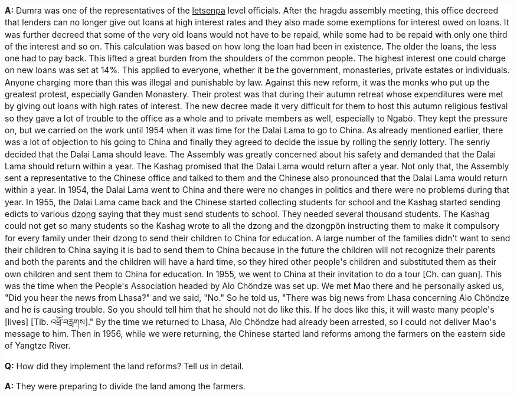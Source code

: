 **A:**  Dumra was one of the representatives of the <a href="#" data-tooltip="[tib. ལས་ཚན་པ]** The name for officials of the 5th rank in the traditional Tibetan government.">letsenpa</a> level officials. After the hragdu assembly meeting, this office decreed that lenders can no longer give out loans at high interest rates and they also made some exemptions for interest owed on loans. It was further decreed that some of the very old loans would not have to be repaid, while some had to be repaid with only one third of the interest and so on. This calculation was based on how long the loan had been in existence. The older the loans, the less one had to pay back. This lifted a great burden from the shoulders of the common people. The highest interest one could charge on new loans was set at 14%. This applied to everyone, whether it be the government, monasteries, private estates or individuals. Anyone charging more than this was illegal and punishable by law. Against this new reform, it was the monks who put up the greatest protest, especially Ganden Monastery. Their protest was that during their autumn retreat whose expenditures were met by giving out loans with high rates of interest. The new decree made it very difficult for them to host this autumn religious festival so they gave a lot of trouble to the office as a whole and to private members as well, especially to Ngabö. They kept the pressure on, but we carried on the work until 1954 when it was time for the Dalai Lama to go to China. As already mentioned earlier, there was a lot of objection to his going to China and finally they agreed to decide the issue by rolling the <a href="#" data-tooltip="[tib. ཟན་རིལ]** A divine lottery. Multiple answers to a question were written on paper of the same size and rolled in dough balls of the same size and weight. These were shaken in a plate or bowl in front of a statue of a deity until one of the balls popped out. The ball that popped out was considered to have been selected by the deity before which the lottery was done.">senriy</a> lottery. The senriy decided that the Dalai Lama should leave. The Assembly was greatly concerned about his safety and demanded that the Dalai Lama should return within a year. The Kashag promised that the Dalai Lama would return after a year. Not only that, the Assembly sent a representative to the Chinese office and talked to them and the Chinese also pronounced that the Dalai Lama would return within a year. In 1954, the Dalai Lama went to China and there were no changes in politics and there were no problems during that year. In 1955, the Dalai Lama came back and the Chinese started collecting students for school and the Kashag started sending edicts to various <a href="#" data-tooltip="[tib. རྫོང]** A district in the traditional Tibetan governmental structure. This large administrative unit was headed by one or two district heads (tib. dzongpön [རྫོང་དཔོན]) appointed by the Tibetan government. Typically there was one lay official and one monk official who were jointly sent from Lhasa for three year terms. They were responsible for collecting taxes and adjudicating disputes in their district. These dzong were equivalent to counties (ch. 县) in the current Chinese system of administration.">dzong</a> saying that they must send students to school. They needed several thousand students. The Kashag could not get so many students so the Kashag wrote to all the dzong and the dzongpön instructing them to make it compulsory for every family under their dzong to send their children to China for education. A large number of the families didn't want to send their children to China saying it is bad to send them to China because in the future the children will not recognize their parents and both the parents and the children will have a hard time, so they hired other people's children and substituted them as their own children and sent them to China for education. In 1955, we went to China at their invitation to do a tour [Ch. can guan]. This was the time when the People's Association headed by Alo Chöndze was set up. We met Mao there and he personally asked us, "Did you hear the news from Lhasa?" and we said, "No." So he told us, "There was big news from Lhasa concerning Alo Chöndze and he is causing trouble. So you should tell him that he should not do like this. If he does like this, it will waste many people's [lives] [Tib. འཕྲོ་བརླགས]." By the time we returned to Lhasa, Alo Chöndze had already been arrested, so I could not deliver Mao's message to him. Then in 1956, while we were returning, the Chinese started land reforms among the farmers on the eastern side of Yangtze River.   

**Q:**  How did they implement the land reforms? Tell us in detail.   

**A:**  They were preparing to divide the land among the farmers.   
